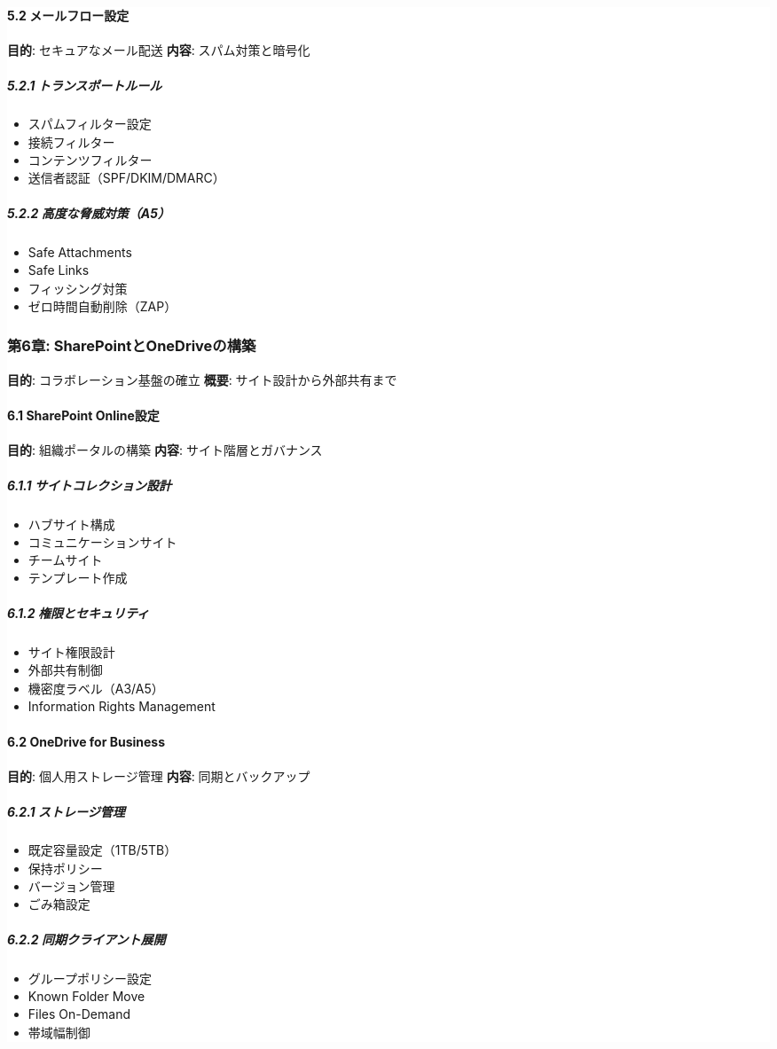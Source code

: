 #### 5.2 メールフロー設定
**目的**: セキュアなメール配送
**内容**: スパム対策と暗号化

##### 5.2.1 トランスポートルール
- スパムフィルター設定
- 接続フィルター
- コンテンツフィルター
- 送信者認証（SPF/DKIM/DMARC）

##### 5.2.2 高度な脅威対策（A5）
- Safe Attachments
- Safe Links
- フィッシング対策
- ゼロ時間自動削除（ZAP）

### 第6章: SharePointとOneDriveの構築
**目的**: コラボレーション基盤の確立
**概要**: サイト設計から外部共有まで

#### 6.1 SharePoint Online設定
**目的**: 組織ポータルの構築
**内容**: サイト階層とガバナンス

##### 6.1.1 サイトコレクション設計
- ハブサイト構成
- コミュニケーションサイト
- チームサイト
- テンプレート作成

##### 6.1.2 権限とセキュリティ
- サイト権限設計
- 外部共有制御
- 機密度ラベル（A3/A5）
- Information Rights Management

#### 6.2 OneDrive for Business
**目的**: 個人用ストレージ管理
**内容**: 同期とバックアップ

##### 6.2.1 ストレージ管理
- 既定容量設定（1TB/5TB）
- 保持ポリシー
- バージョン管理
- ごみ箱設定

##### 6.2.2 同期クライアント展開
- グループポリシー設定
- Known Folder Move
- Files On-Demand
- 帯域幅制御
